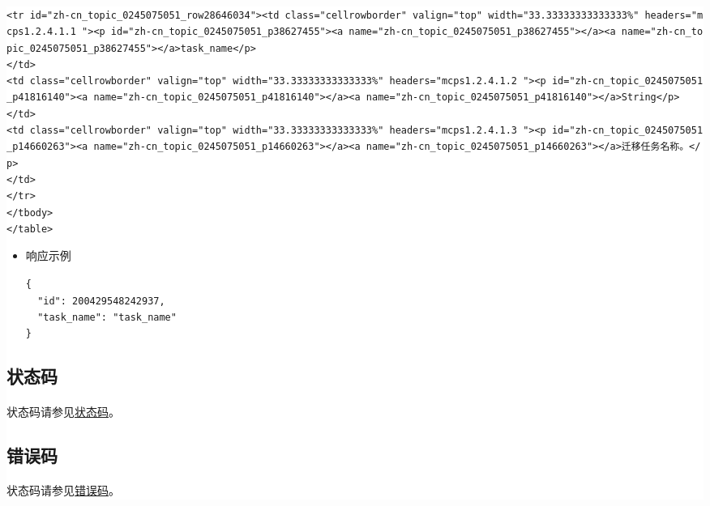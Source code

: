     <tr id="zh-cn_topic_0245075051_row28646034"><td class="cellrowborder" valign="top" width="33.33333333333333%" headers="mcps1.2.4.1.1 "><p id="zh-cn_topic_0245075051_p38627455"><a name="zh-cn_topic_0245075051_p38627455"></a><a name="zh-cn_topic_0245075051_p38627455"></a>task_name</p>
    </td>
    <td class="cellrowborder" valign="top" width="33.33333333333333%" headers="mcps1.2.4.1.2 "><p id="zh-cn_topic_0245075051_p41816140"><a name="zh-cn_topic_0245075051_p41816140"></a><a name="zh-cn_topic_0245075051_p41816140"></a>String</p>
    </td>
    <td class="cellrowborder" valign="top" width="33.33333333333333%" headers="mcps1.2.4.1.3 "><p id="zh-cn_topic_0245075051_p14660263"><a name="zh-cn_topic_0245075051_p14660263"></a><a name="zh-cn_topic_0245075051_p14660263"></a>迁移任务名称。</p>
    </td>
    </tr>
    </tbody>
    </table>


-   响应示例

    ```
    {
      "id": 200429548242937,
      "task_name": "task_name"
    }
    ```


## 状态码<a name="zh-cn_topic_0245074948_section43299552"></a>

状态码请参见[状态码](状态码.md)。

## 错误码<a name="zh-cn_topic_0245074948_section968175316304"></a>

状态码请参见[错误码](错误码.md)。


